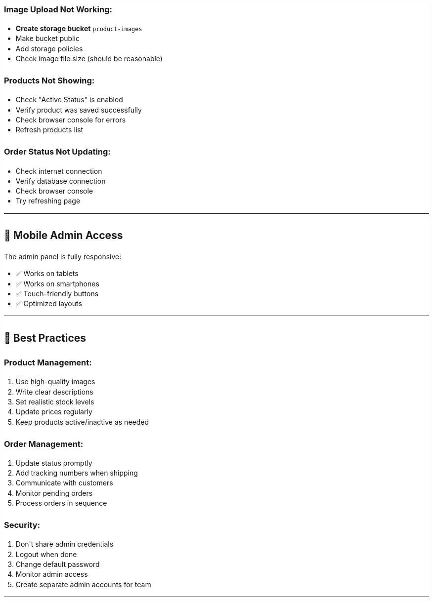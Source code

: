 ### Image Upload Not Working:
- **Create storage bucket** `product-images`
- Make bucket public
- Add storage policies
- Check image file size (should be reasonable)

### Products Not Showing:
- Check "Active Status" is enabled
- Verify product was saved successfully
- Check browser console for errors
- Refresh products list

### Order Status Not Updating:
- Check internet connection
- Verify database connection
- Check browser console
- Try refreshing page

---

## 📱 Mobile Admin Access

The admin panel is fully responsive:
- ✅ Works on tablets
- ✅ Works on smartphones
- ✅ Touch-friendly buttons
- ✅ Optimized layouts

---

## 🚀 Best Practices

### Product Management:
1. Use high-quality images
2. Write clear descriptions
3. Set realistic stock levels
4. Update prices regularly
5. Keep products active/inactive as needed

### Order Management:
1. Update status promptly
2. Add tracking numbers when shipping
3. Communicate with customers
4. Monitor pending orders
5. Process orders in sequence

### Security:
1. Don't share admin credentials
2. Logout when done
3. Change default password
4. Monitor admin access
5. Create separate admin accounts for team

---